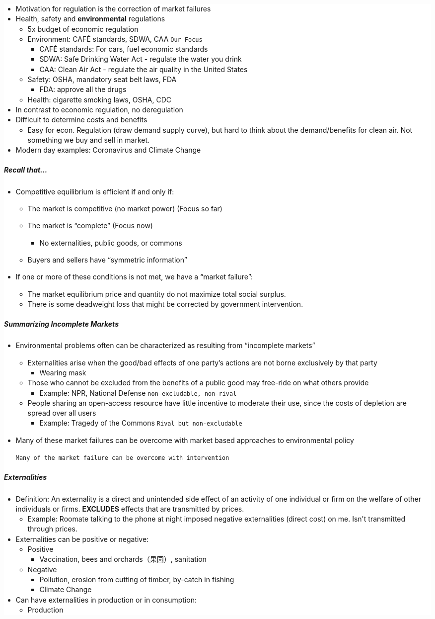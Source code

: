 - Motivation for regulation is the correction of market failures 
- Health, safety and **environmental** regulations
  - 5x budget of economic regulation
  - Environment: CAFÉ standards, SDWA, CAA  `Our Focus`
    - CAFÉ standards: For cars, fuel economic standards
    - SDWA: Safe Drinking Water Act - regulate the water you drink
    - CAA: Clean Air Act - regulate the air quality in the United States
  - Safety: OSHA, mandatory seat belt laws, FDA
    - FDA: approve all the drugs
  - Health: cigarette smoking laws, OSHA, CDC
- In contrast to economic regulation, no deregulation
- Difficult to determine costs and benefits
  - Easy for econ. Regulation (draw demand supply curve), but hard to think about the demand/benefits for clean air. Not something we buy and sell in market.
- Modern day examples: Coronavirus and Climate Change



##### Recall that...

- Competitive equilibrium is efficient if and only if:

  - The market is competitive (no market power) (Focus so far)

  - The market is “complete” (Focus now)
    - No externalities, public goods, or commons

  - Buyers and sellers have “symmetric information” 

- If one or more of these conditions is not met, we have a “market failure”: 
  - The market equilibrium price and quantity do not maximize total social surplus.
  - There is some deadweight loss that might be corrected by government intervention.



##### Summarizing Incomplete Markets

- Environmental problems often can be characterized as resulting from “incomplete markets”

  - Externalities arise when the good/bad effects of one party’s actions are not borne exclusively by that party
    - Wearing mask
  - Those who cannot be excluded from the benefits of a public good may free-ride on what others provide
    - Example: NPR, National Defense `non-excludable, non-rival`
  - People sharing an open-access resource have little incentive to moderate their use, since the costs of depletion are spread over all users
    - Example: Tragedy of the Commons `Rival but non-excludable`

- Many of these market failures can be overcome with market based approaches to environmental policy

  `Many of the market failure can be overcome with intervention`



##### Externalities

- Definition:  An externality is a direct and unintended side effect of an activity of one individual or firm on the welfare of other individuals or firms. **EXCLUDES** effects that are transmitted by prices.
  - Example: Roomate talking to the phone at night imposed negative externalities (direct cost) on me. Isn't transmitted through prices.
- Externalities can be positive or negative: 
  - Positive
    - Vaccination, bees and orchards（果园）, sanitation
  - Negative
    - Pollution, erosion from cutting of timber, by-catch in fishing
    - Climate Change
- Can have externalities in production or in consumption:
  - Production